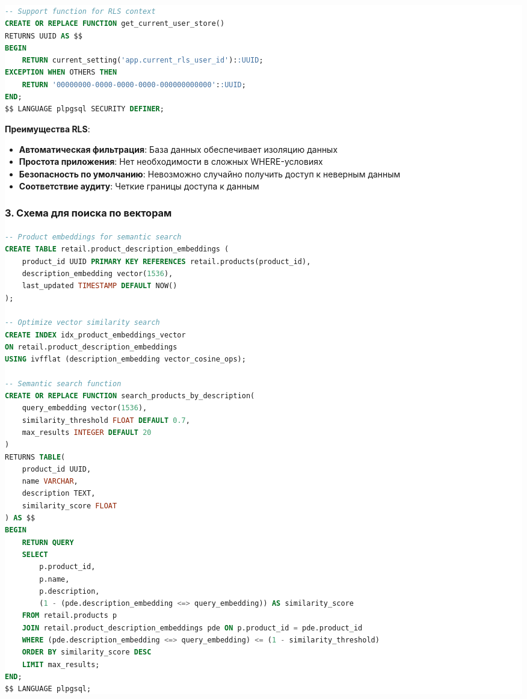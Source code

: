 ```sql
-- Support function for RLS context
CREATE OR REPLACE FUNCTION get_current_user_store()
RETURNS UUID AS $$
BEGIN
    RETURN current_setting('app.current_rls_user_id')::UUID;
EXCEPTION WHEN OTHERS THEN
    RETURN '00000000-0000-0000-0000-000000000000'::UUID;
END;
$$ LANGUAGE plpgsql SECURITY DEFINER;
```

**Преимущества RLS**:
- **Автоматическая фильтрация**: База данных обеспечивает изоляцию данных
- **Простота приложения**: Нет необходимости в сложных WHERE-условиях
- **Безопасность по умолчанию**: Невозможно случайно получить доступ к неверным данным
- **Соответствие аудиту**: Четкие границы доступа к данным

### 3. Схема для поиска по векторам

```sql
-- Product embeddings for semantic search
CREATE TABLE retail.product_description_embeddings (
    product_id UUID PRIMARY KEY REFERENCES retail.products(product_id),
    description_embedding vector(1536),
    last_updated TIMESTAMP DEFAULT NOW()
);

-- Optimize vector similarity search
CREATE INDEX idx_product_embeddings_vector 
ON retail.product_description_embeddings 
USING ivfflat (description_embedding vector_cosine_ops);

-- Semantic search function
CREATE OR REPLACE FUNCTION search_products_by_description(
    query_embedding vector(1536),
    similarity_threshold FLOAT DEFAULT 0.7,
    max_results INTEGER DEFAULT 20
)
RETURNS TABLE(
    product_id UUID,
    name VARCHAR,
    description TEXT,
    similarity_score FLOAT
) AS $$
BEGIN
    RETURN QUERY
    SELECT 
        p.product_id,
        p.name,
        p.description,
        (1 - (pde.description_embedding <=> query_embedding)) AS similarity_score
    FROM retail.products p
    JOIN retail.product_description_embeddings pde ON p.product_id = pde.product_id
    WHERE (pde.description_embedding <=> query_embedding) <= (1 - similarity_threshold)
    ORDER BY similarity_score DESC
    LIMIT max_results;
END;
$$ LANGUAGE plpgsql;
```
